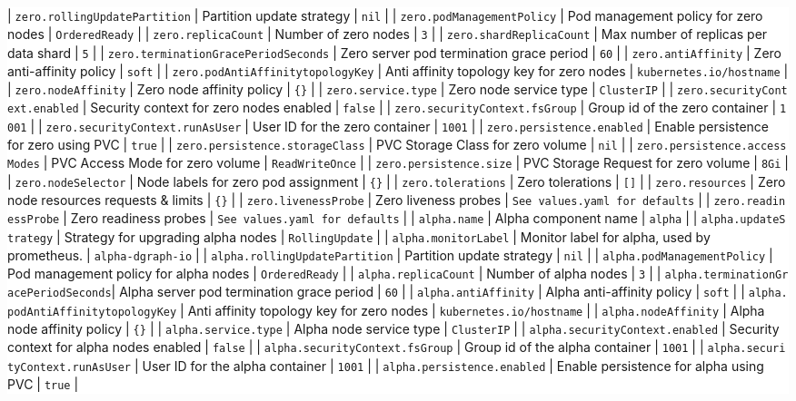 | `zero.rollingUpdatePartition`        | Partition update strategy                                           | `nil`                                               |
| `zero.podManagementPolicy`           | Pod management policy for zero nodes                                | `OrderedReady`                                      |
| `zero.replicaCount`                  | Number of zero nodes                                                | `3`                                                 |
| `zero.shardReplicaCount`             | Max number of replicas per data shard                               | `5`                                                 |
| `zero.terminationGracePeriodSeconds` | Zero server pod termination grace period                            | `60`                                                |
| `zero.antiAffinity`                  | Zero anti-affinity policy                                           | `soft`                                              |
| `zero.podAntiAffinitytopologyKey`    | Anti affinity topology key for zero nodes                           | `kubernetes.io/hostname`                            |
| `zero.nodeAffinity`                  | Zero node affinity policy                                           | `{}`                                                |
| `zero.service.type`                  | Zero node service type                                              | `ClusterIP`                                         |
| `zero.securityContext.enabled`       | Security context for zero nodes enabled                             | `false`                                             |
| `zero.securityContext.fsGroup`       | Group id of the zero container                                      | `1001`                                              |
| `zero.securityContext.runAsUser`     | User ID for the zero container                                      | `1001`                                              |
| `zero.persistence.enabled`           | Enable persistence for zero using PVC                               | `true`                                              |
| `zero.persistence.storageClass`      | PVC Storage Class for zero volume                                   | `nil`                                               |
| `zero.persistence.accessModes`       | PVC Access Mode for zero volume                                     | `ReadWriteOnce`                                     |
| `zero.persistence.size`              | PVC Storage Request for zero volume                                 | `8Gi`                                               |
| `zero.nodeSelector`                  | Node labels for zero pod assignment                                 | `{}`                                                |
| `zero.tolerations`                   | Zero tolerations                                                    | `[]`                                                |
| `zero.resources`                     | Zero node resources requests & limits                               | `{}`                                                |
| `zero.livenessProbe`                 | Zero liveness probes                                                | `See values.yaml for defaults`                      |
| `zero.readinessProbe`                | Zero readiness probes                                               | `See values.yaml for defaults`                      |
| `alpha.name`                         | Alpha component name                                                | `alpha`                                             |
| `alpha.updateStrategy`               | Strategy for upgrading alpha nodes                                  | `RollingUpdate`                                     |
| `alpha.monitorLabel`                 | Monitor label for alpha, used by prometheus.                        | `alpha-dgraph-io`                                   |
| `alpha.rollingUpdatePartition`       | Partition update strategy                                           | `nil`                                               |
| `alpha.podManagementPolicy`          | Pod management policy for alpha nodes                               | `OrderedReady`                                      |
| `alpha.replicaCount`                 | Number of alpha nodes                                               | `3`                                                 |
| `alpha.terminationGracePeriodSeconds`| Alpha server pod termination grace period                           | `60`                                                |
| `alpha.antiAffinity`                 | Alpha anti-affinity policy                                          | `soft`                                              |
| `alpha.podAntiAffinitytopologyKey`   | Anti affinity topology key for zero nodes                           | `kubernetes.io/hostname`                            |
| `alpha.nodeAffinity`                 | Alpha node affinity policy                                          | `{}`                                                |
| `alpha.service.type`                 | Alpha node service type                                             | `ClusterIP`                                         |
| `alpha.securityContext.enabled`      | Security context for alpha nodes enabled                            | `false`                                             |
| `alpha.securityContext.fsGroup`      | Group id of the alpha container                                     | `1001`                                              |
| `alpha.securityContext.runAsUser`    | User ID for the alpha container                                     | `1001`                                              |
| `alpha.persistence.enabled`          | Enable persistence for alpha using PVC                              | `true`                                              |